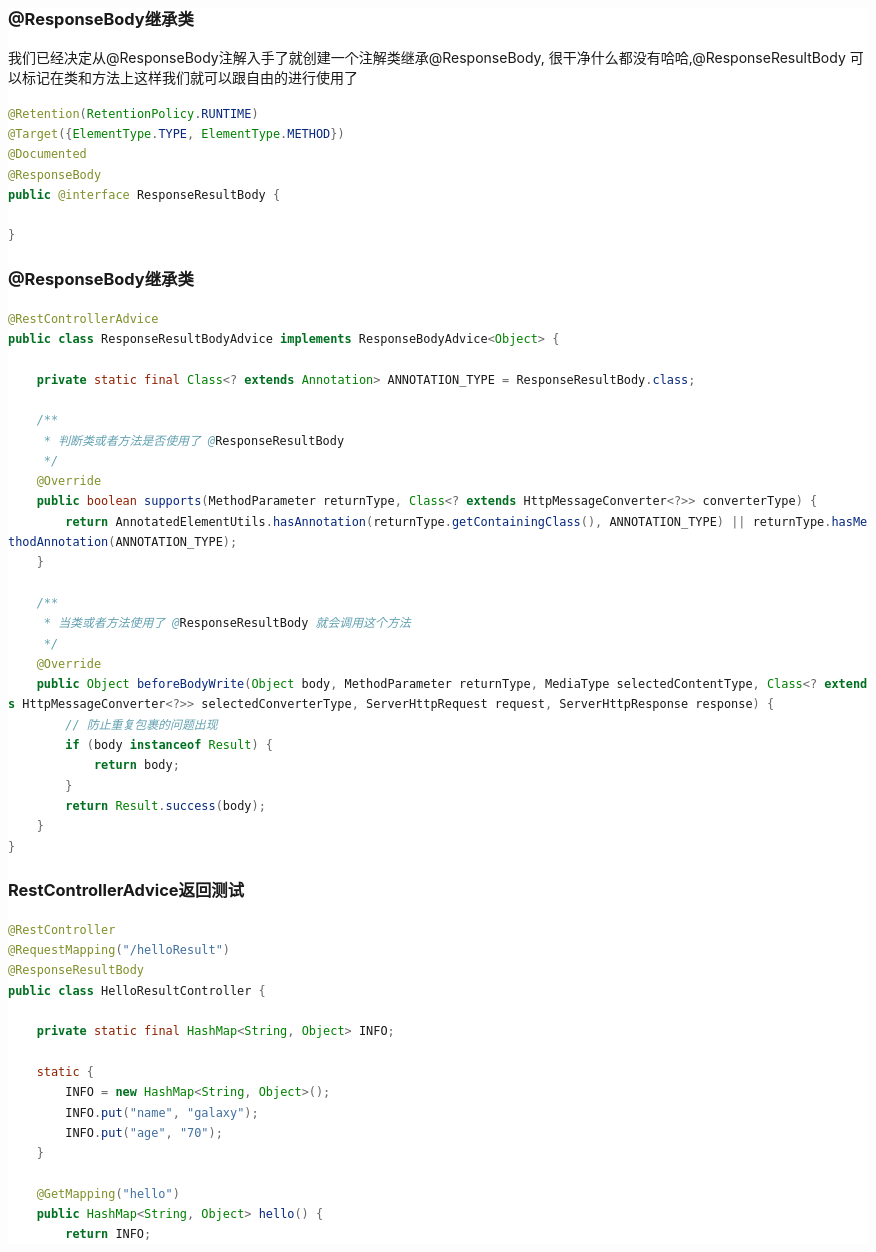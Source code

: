 ### @ResponseBody继承类
我们已经决定从@ResponseBody注解入手了就创建一个注解类继承@ResponseBody, 很干净什么都没有哈哈,@ResponseResultBody 可以标记在类和方法上这样我们就可以跟自由的进行使用了
```java
@Retention(RetentionPolicy.RUNTIME)
@Target({ElementType.TYPE, ElementType.METHOD})
@Documented
@ResponseBody
public @interface ResponseResultBody {

}
```
### @ResponseBody继承类
```java
@RestControllerAdvice
public class ResponseResultBodyAdvice implements ResponseBodyAdvice<Object> {

    private static final Class<? extends Annotation> ANNOTATION_TYPE = ResponseResultBody.class;

    /**
     * 判断类或者方法是否使用了 @ResponseResultBody
     */
    @Override
    public boolean supports(MethodParameter returnType, Class<? extends HttpMessageConverter<?>> converterType) {
        return AnnotatedElementUtils.hasAnnotation(returnType.getContainingClass(), ANNOTATION_TYPE) || returnType.hasMethodAnnotation(ANNOTATION_TYPE);
    }

    /**
     * 当类或者方法使用了 @ResponseResultBody 就会调用这个方法
     */
    @Override
    public Object beforeBodyWrite(Object body, MethodParameter returnType, MediaType selectedContentType, Class<? extends HttpMessageConverter<?>> selectedConverterType, ServerHttpRequest request, ServerHttpResponse response) {
        // 防止重复包裹的问题出现
        if (body instanceof Result) {
            return body;
        }
        return Result.success(body);
    }
}
```
### RestControllerAdvice返回测试
```java
@RestController
@RequestMapping("/helloResult")
@ResponseResultBody
public class HelloResultController {

    private static final HashMap<String, Object> INFO;

    static {
        INFO = new HashMap<String, Object>();
        INFO.put("name", "galaxy");
        INFO.put("age", "70");
    }

    @GetMapping("hello")
    public HashMap<String, Object> hello() {
        return INFO;
```